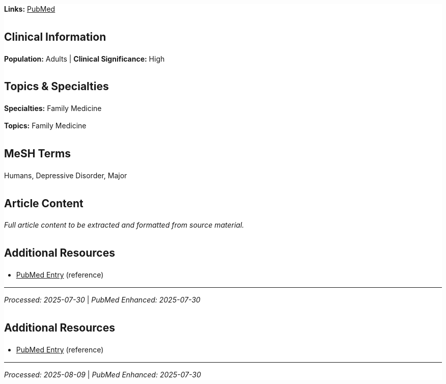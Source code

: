 **Links:** [PubMed](https://pubmed.ncbi.nlm.nih.gov/36791452/)

## Clinical Information

**Population:** Adults | **Clinical Significance:** High

## Topics & Specialties

**Specialties:** Family Medicine

**Topics:** Family Medicine

## MeSH Terms

Humans, Depressive Disorder, Major

## Article Content

*Full article content to be extracted and formatted from source material.*

## Additional Resources

- [PubMed Entry](https://pubmed.ncbi.nlm.nih.gov/36791452/) (reference)

---

*Processed: 2025-07-30* | *PubMed Enhanced: 2025-07-30*

## Additional Resources

- [PubMed Entry](https://pubmed.ncbi.nlm.nih.gov/36791452/) (reference)

---

*Processed: 2025-08-09* | *PubMed Enhanced: 2025-07-30*
